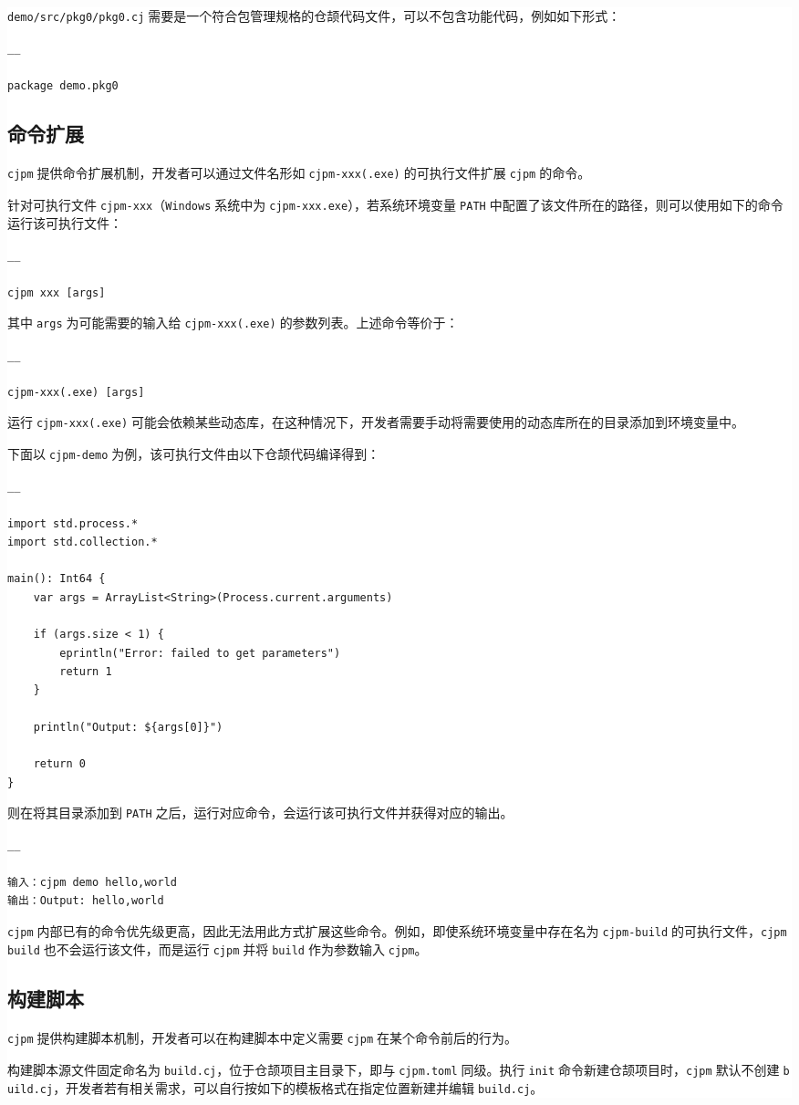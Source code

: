 `demo/src/pkg0/pkg0.cj` 需要是一个符合包管理规格的仓颉代码文件，可以不包含功能代码，例如如下形式：
    
    __
    
    package demo.pkg0
    
## 命令扩展

`cjpm` 提供命令扩展机制，开发者可以通过文件名形如 `cjpm-xxx(.exe)` 的可执行文件扩展 `cjpm` 的命令。

针对可执行文件 `cjpm-xxx`（`Windows` 系统中为 `cjpm-xxx.exe`），若系统环境变量 `PATH` 中配置了该文件所在的路径，则可以使用如下的命令运行该可执行文件：
    
    __
    
    cjpm xxx [args]

其中 `args` 为可能需要的输入给 `cjpm-xxx(.exe)` 的参数列表。上述命令等价于：
    
    __
    
    cjpm-xxx(.exe) [args]

运行 `cjpm-xxx(.exe)` 可能会依赖某些动态库，在这种情况下，开发者需要手动将需要使用的动态库所在的目录添加到环境变量中。

下面以 `cjpm-demo` 为例，该可执行文件由以下仓颉代码编译得到：
    
    __
    
    import std.process.*
    import std.collection.*
    
    main(): Int64 {
        var args = ArrayList<String>(Process.current.arguments)
    
        if (args.size < 1) {
            eprintln("Error: failed to get parameters")
            return 1
        }
    
        println("Output: ${args[0]}")
    
        return 0
    }
    
则在将其目录添加到 `PATH` 之后，运行对应命令，会运行该可执行文件并获得对应的输出。
    
    __
    
    输入：cjpm demo hello,world
    输出：Output: hello,world

`cjpm` 内部已有的命令优先级更高，因此无法用此方式扩展这些命令。例如，即使系统环境变量中存在名为 `cjpm-build` 的可执行文件，`cjpm build` 也不会运行该文件，而是运行 `cjpm` 并将 `build` 作为参数输入 `cjpm`。

## 构建脚本

`cjpm` 提供构建脚本机制，开发者可以在构建脚本中定义需要 `cjpm` 在某个命令前后的行为。

构建脚本源文件固定命名为 `build.cj`，位于仓颉项目主目录下，即与 `cjpm.toml` 同级。执行 `init` 命令新建仓颉项目时，`cjpm` 默认不创建 `build.cj`，开发者若有相关需求，可以自行按如下的模板格式在指定位置新建并编辑 `build.cj`。
    